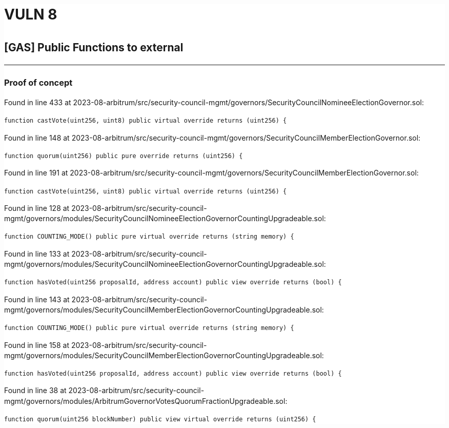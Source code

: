 








# VULN 8 

## [GAS] Public Functions to external
------------------------------------------------------------------------ 

### Proof of concept 

Found in line 433 at 2023-08-arbitrum/src/security-council-mgmt/governors/SecurityCouncilNomineeElectionGovernor.sol:

    function castVote(uint256, uint8) public virtual override returns (uint256) {


Found in line 148 at 2023-08-arbitrum/src/security-council-mgmt/governors/SecurityCouncilMemberElectionGovernor.sol:

    function quorum(uint256) public pure override returns (uint256) {


Found in line 191 at 2023-08-arbitrum/src/security-council-mgmt/governors/SecurityCouncilMemberElectionGovernor.sol:

    function castVote(uint256, uint8) public virtual override returns (uint256) {


Found in line 128 at 2023-08-arbitrum/src/security-council-mgmt/governors/modules/SecurityCouncilNomineeElectionGovernorCountingUpgradeable.sol:

    function COUNTING_MODE() public pure virtual override returns (string memory) {


Found in line 133 at 2023-08-arbitrum/src/security-council-mgmt/governors/modules/SecurityCouncilNomineeElectionGovernorCountingUpgradeable.sol:

    function hasVoted(uint256 proposalId, address account) public view override returns (bool) {


Found in line 143 at 2023-08-arbitrum/src/security-council-mgmt/governors/modules/SecurityCouncilMemberElectionGovernorCountingUpgradeable.sol:

    function COUNTING_MODE() public pure virtual override returns (string memory) {


Found in line 158 at 2023-08-arbitrum/src/security-council-mgmt/governors/modules/SecurityCouncilMemberElectionGovernorCountingUpgradeable.sol:

    function hasVoted(uint256 proposalId, address account) public view override returns (bool) {


Found in line 38 at 2023-08-arbitrum/src/security-council-mgmt/governors/modules/ArbitrumGovernorVotesQuorumFractionUpgradeable.sol:

    function quorum(uint256 blockNumber) public view virtual override returns (uint256) {
